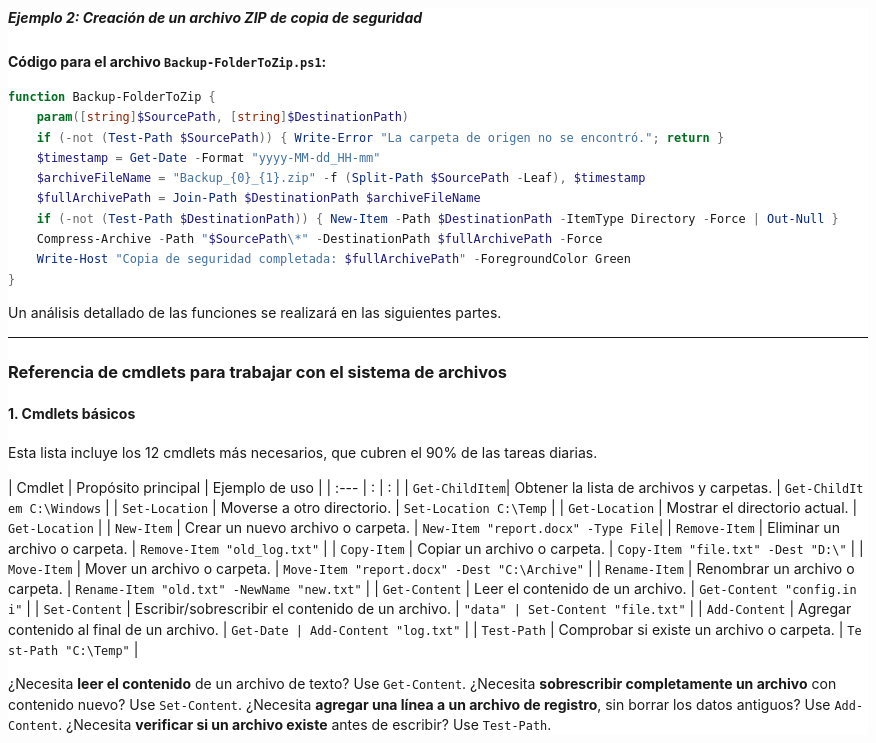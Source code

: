 ##### **Ejemplo 2: Creación de un archivo ZIP de copia de seguridad**

**Código para el archivo `Backup-FolderToZip.ps1`:**
```powershell
function Backup-FolderToZip {
    param([string]$SourcePath, [string]$DestinationPath)
    if (-not (Test-Path $SourcePath)) { Write-Error "La carpeta de origen no se encontró."; return }
    $timestamp = Get-Date -Format "yyyy-MM-dd_HH-mm"
    $archiveFileName = "Backup_{0}_{1}.zip" -f (Split-Path $SourcePath -Leaf), $timestamp
    $fullArchivePath = Join-Path $DestinationPath $archiveFileName
    if (-not (Test-Path $DestinationPath)) { New-Item -Path $DestinationPath -ItemType Directory -Force | Out-Null }
    Compress-Archive -Path "$SourcePath\*" -DestinationPath $fullArchivePath -Force
    Write-Host "Copia de seguridad completada: $fullArchivePath" -ForegroundColor Green
}
```

Un análisis detallado de las funciones se realizará en las siguientes partes.

---

### **Referencia de cmdlets para trabajar con el sistema de archivos**

#### **1. Cmdlets básicos**
Esta lista incluye los 12 cmdlets más necesarios, que cubren el 90% de las tareas diarias.

| Cmdlet | Propósito principal | Ejemplo de uso |
| :--- | : | : |
| `Get-ChildItem`| Obtener la lista de archivos y carpetas. | `Get-ChildItem C:\Windows` |
| `Set-Location` | Moverse a otro directorio. | `Set-Location C:\Temp` |
| `Get-Location` | Mostrar el directorio actual. | `Get-Location` |
| `New-Item` | Crear un nuevo archivo o carpeta. | `New-Item "report.docx" -Type File`|
| `Remove-Item` | Eliminar un archivo o carpeta. | `Remove-Item "old_log.txt"` |
| `Copy-Item` | Copiar un archivo o carpeta. | `Copy-Item "file.txt" -Dest "D:\"` |
| `Move-Item` | Mover un archivo o carpeta. | `Move-Item "report.docx" -Dest "C:\Archive"` |
| `Rename-Item` | Renombrar un archivo o carpeta. | `Rename-Item "old.txt" -NewName "new.txt"` |
| `Get-Content` | Leer el contenido de un archivo. | `Get-Content "config.ini"` |
| `Set-Content` | Escribir/sobrescribir el contenido de un archivo. | `"data" | Set-Content "file.txt"` |
| `Add-Content` | Agregar contenido al final de un archivo. | `Get-Date | Add-Content "log.txt"` |
| `Test-Path` | Comprobar si existe un archivo o carpeta. | `Test-Path "C:\Temp"` |

¿Necesita **leer el contenido** de un archivo de texto? Use `Get-Content`.
¿Necesita **sobrescribir completamente un archivo** con contenido nuevo? Use `Set-Content`.
¿Necesita **agregar una línea a un archivo de registro**, sin borrar los datos antiguos? Use `Add-Content`.
¿Necesita **verificar si un archivo existe** antes de escribir? Use `Test-Path`.
